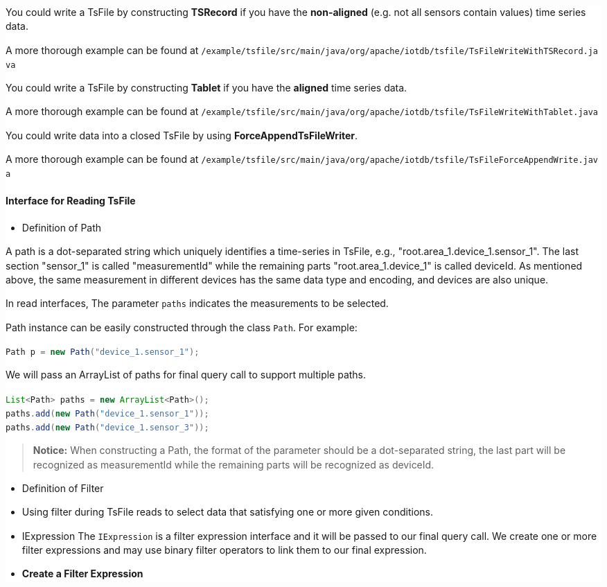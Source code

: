 You could write a TsFile by constructing **TSRecord** if you have the **non-aligned** (e.g. not all sensors contain values) time series data.

A more thorough example can be found at `/example/tsfile/src/main/java/org/apache/iotdb/tsfile/TsFileWriteWithTSRecord.java`

You could write a TsFile by constructing **Tablet** if you have the **aligned** time series data.

A more thorough example can be found at `/example/tsfile/src/main/java/org/apache/iotdb/tsfile/TsFileWriteWithTablet.java`

You could write data into a closed TsFile by using **ForceAppendTsFileWriter**.

A more thorough example can be found at `/example/tsfile/src/main/java/org/apache/iotdb/tsfile/TsFileForceAppendWrite.java`



#### Interface for Reading TsFile

* Definition of Path

A path is a dot-separated string which uniquely identifies a time-series in TsFile, e.g., "root.area_1.device_1.sensor_1". 
The last section "sensor_1" is called "measurementId" while the remaining parts "root.area_1.device_1" is called deviceId. 
As mentioned above, the same measurement in different devices has the same data type and encoding, and devices are also unique.

In read interfaces, The parameter `paths` indicates the measurements to be selected.

Path instance can be easily constructed through the class `Path`. For example:

```java
Path p = new Path("device_1.sensor_1");
```

We will pass an ArrayList of paths for final query call to support multiple paths.

```java
List<Path> paths = new ArrayList<Path>();
paths.add(new Path("device_1.sensor_1"));
paths.add(new Path("device_1.sensor_3"));
```

> **Notice:** When constructing a Path, the format of the parameter should be a dot-separated string, the last part will
 be recognized as measurementId while the remaining parts will be recognized as deviceId.


* Definition of Filter

 * Using filter during TsFile reads to select data that satisfying one or more given conditions.

 * IExpression
The `IExpression` is a filter expression interface and it will be passed to our final query call.
We create one or more filter expressions and may use binary filter operators to link them to our final expression.

* **Create a Filter Expression**
  